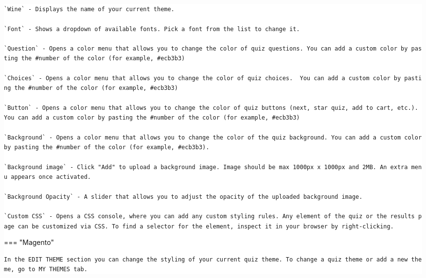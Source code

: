     `Wine` - Displays the name of your current theme.

    `Font` - Shows a dropdown of available fonts. Pick a font from the list to change it.

    `Question` - Opens a color menu that allows you to change the color of quiz questions. You can add a custom color by pasting the #number of the color (for example, #ecb3b3)

    `Choices` - Opens a color menu that allows you to change the color of quiz choices.  You can add a custom color by pasting the #number of the color (for example, #ecb3b3)

    `Button` - Opens a color menu that allows you to change the color of quiz buttons (next, star quiz, add to cart, etc.).  You can add a custom color by pasting the #number of the color (for example, #ecb3b3)

    `Background` - Opens a color menu that allows you to change the color of the quiz background. You can add a custom color by pasting the #number of the color (for example, #ecb3b3).

    `Background image` - Click "Add" to upload a background image. Image should be max 1000px x 1000px and 2MB. An extra menu appears once activated.

    `Background Opacity` - A slider that allows you to adjust the opacity of the uploaded background image.

    `Custom CSS` - Opens a CSS console, where you can add any custom styling rules. Any element of the quiz or the results page can be customized via CSS. To find a selector for the element, inspect it in your browser by right-clicking.

=== "Magento"

    In the EDIT THEME section you can change the styling of your current quiz theme. To change a quiz theme or add a new theme, go to MY THEMES tab.
